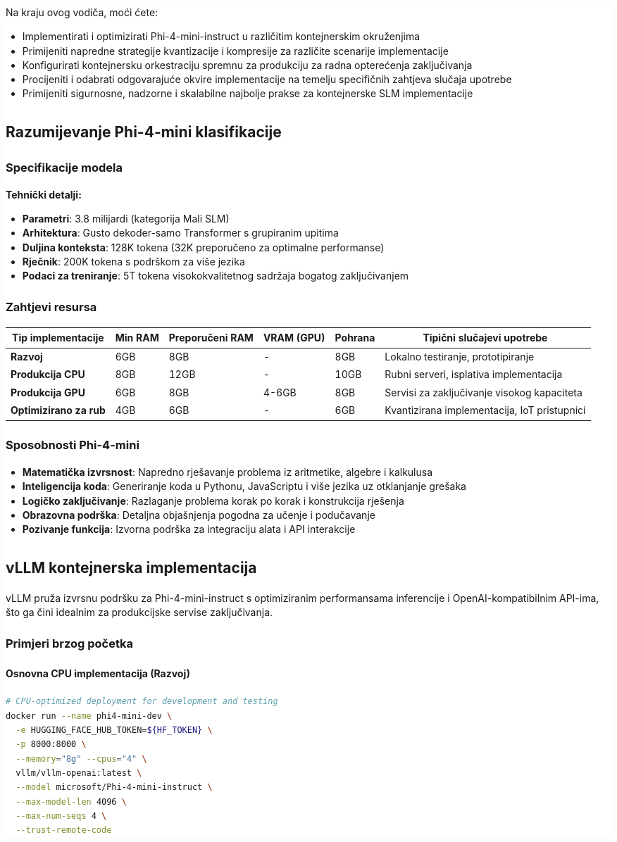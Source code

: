 Na kraju ovog vodiča, moći ćete:

- Implementirati i optimizirati Phi-4-mini-instruct u različitim kontejnerskim okruženjima
- Primijeniti napredne strategije kvantizacije i kompresije za različite scenarije implementacije
- Konfigurirati kontejnersku orkestraciju spremnu za produkciju za radna opterećenja zaključivanja
- Procijeniti i odabrati odgovarajuće okvire implementacije na temelju specifičnih zahtjeva slučaja upotrebe
- Primijeniti sigurnosne, nadzorne i skalabilne najbolje prakse za kontejnerske SLM implementacije

## Razumijevanje Phi-4-mini klasifikacije

### Specifikacije modela

**Tehnički detalji:**
- **Parametri**: 3.8 milijardi (kategorija Mali SLM)
- **Arhitektura**: Gusto dekoder-samo Transformer s grupiranim upitima
- **Duljina konteksta**: 128K tokena (32K preporučeno za optimalne performanse)
- **Rječnik**: 200K tokena s podrškom za više jezika
- **Podaci za treniranje**: 5T tokena visokokvalitetnog sadržaja bogatog zaključivanjem

### Zahtjevi resursa

| Tip implementacije | Min RAM | Preporučeni RAM | VRAM (GPU) | Pohrana | Tipični slučajevi upotrebe |
|--------------------|---------|-----------------|------------|---------|---------------------------|
| **Razvoj**         | 6GB     | 8GB             | -          | 8GB     | Lokalno testiranje, prototipiranje |
| **Produkcija CPU** | 8GB     | 12GB            | -          | 10GB    | Rubni serveri, isplativa implementacija |
| **Produkcija GPU** | 6GB     | 8GB             | 4-6GB      | 8GB     | Servisi za zaključivanje visokog kapaciteta |
| **Optimizirano za rub** | 4GB | 6GB             | -          | 6GB     | Kvantizirana implementacija, IoT pristupnici |

### Sposobnosti Phi-4-mini

- **Matematička izvrsnost**: Napredno rješavanje problema iz aritmetike, algebre i kalkulusa
- **Inteligencija koda**: Generiranje koda u Pythonu, JavaScriptu i više jezika uz otklanjanje grešaka
- **Logičko zaključivanje**: Razlaganje problema korak po korak i konstrukcija rješenja
- **Obrazovna podrška**: Detaljna objašnjenja pogodna za učenje i podučavanje
- **Pozivanje funkcija**: Izvorna podrška za integraciju alata i API interakcije

## vLLM kontejnerska implementacija

vLLM pruža izvrsnu podršku za Phi-4-mini-instruct s optimiziranim performansama inferencije i OpenAI-kompatibilnim API-ima, što ga čini idealnim za produkcijske servise zaključivanja.

### Primjeri brzog početka

#### Osnovna CPU implementacija (Razvoj)
```bash
# CPU-optimized deployment for development and testing
docker run --name phi4-mini-dev \
  -e HUGGING_FACE_HUB_TOKEN=${HF_TOKEN} \
  -p 8000:8000 \
  --memory="8g" --cpus="4" \
  vllm/vllm-openai:latest \
  --model microsoft/Phi-4-mini-instruct \
  --max-model-len 4096 \
  --max-num-seqs 4 \
  --trust-remote-code
```
